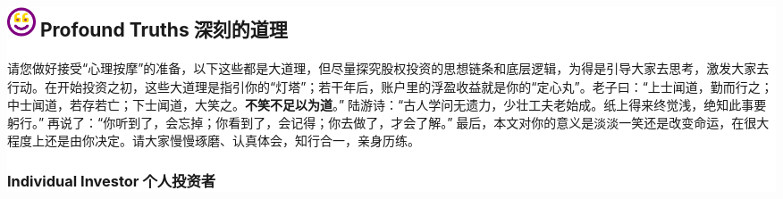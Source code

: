 ## <img src="/assets/images/investor/investor.svg" width="32" /> Profound Truths 深刻的道理

请您做好接受“心理按摩”的准备，以下这些都是大道理，但尽量探究股权投资的思想链条和底层逻辑，为得是引导大家去思考，激发大家去行动。在开始投资之初，这些大道理是指引你的“灯塔”；若干年后，账户里的浮盈收益就是你的“定心丸”。老子曰：“上士闻道，勤而行之；中士闻道，若存若亡；下士闻道，大笑之。**不笑不足以为道**。” 陆游诗：“古人学问无遗力，少壮工夫老始成。纸上得来终觉浅，绝知此事要躬行。” 再说了：“你听到了，会忘掉；你看到了，会记得；你去做了，才会了解。” 最后，本文对你的意义是淡淡一笑还是改变命运，在很大程度上还是由你决定。请大家慢慢琢磨、认真体会，知行合一，亲身历练。

### Individual Investor 个人投资者
